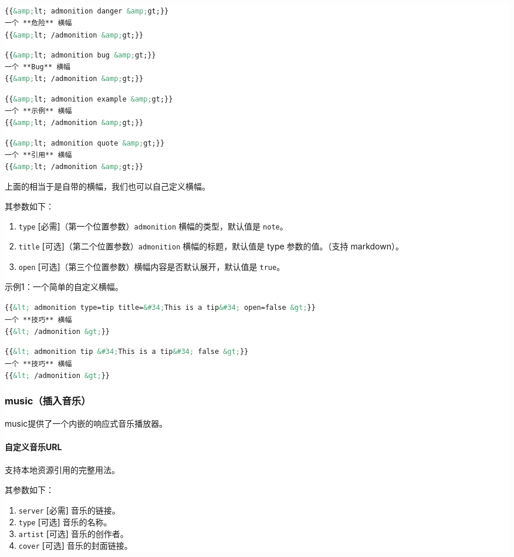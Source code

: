```Markdown
{{&amp;lt; admonition danger &amp;gt;}}
一个 **危险** 横幅
{{&amp;lt; /admonition &amp;gt;}}
```

```Markdown
{{&amp;lt; admonition bug &amp;gt;}}
一个 **Bug** 横幅
{{&amp;lt; /admonition &amp;gt;}}
```

```Markdown
{{&amp;lt; admonition example &amp;gt;}}
一个 **示例** 横幅
{{&amp;lt; /admonition &amp;gt;}}
```

```Markdown
{{&amp;lt; admonition quote &amp;gt;}}
一个 **引用** 横幅
{{&amp;lt; /admonition &amp;gt;}}
```

上面的相当于是自带的横幅，我们也可以自己定义横幅。

其参数如下：

1. `type` \[必需]（第一个位置参数）`admonition` 横幅的类型，默认值是 `note`。


2. `title` \[可选]（第二个位置参数）`admonition` 横幅的标题，默认值是 type 参数的值。（支持 markdown）。
3. `open` \[可选]（第三个位置参数）横幅内容是否默认展开，默认值是 `true`。

示例1：一个简单的自定义横幅。

```Markdown
{{&lt; admonition type=tip title=&#34;This is a tip&#34; open=false &gt;}}
一个 **技巧** 横幅
{{&lt; /admonition &gt;}}

```

```Markdown
{{&lt; admonition tip &#34;This is a tip&#34; false &gt;}}
一个 **技巧** 横幅
{{&lt; /admonition &gt;}}
```

### music（插入音乐）

music提供了一个内嵌的响应式音乐播放器。

#### 自定义音乐URL

支持本地资源引用的完整用法。

其参数如下：

1. `server` \[必需] 音乐的链接。
2. `type` \[可选] 音乐的名称。
3. `artist` \[可选] 音乐的创作者。
4. `cover` \[可选] 音乐的封面链接。
